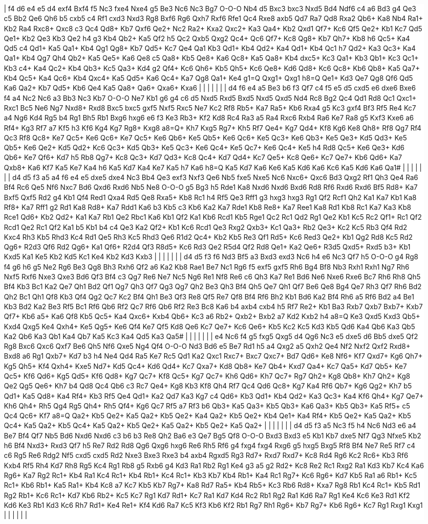 | f4 d6 e4 e5 d4 exf4 Bxf4 f5 Nc3 fxe4 Nxe4 g5 Be3 Nc6 Nc3 Bg7 O-O-O Nb4 d5 Bxc3 bxc3 Nxd5 Bd4 Ndf6 c4 a6 Bd3 g4 Qe3 c5 Bb2 Qe6 Qh6 b5 cxb5 c4 Rf1 cxd3 Nxd3 Rg8 Bxf6 Rg6 Qxh7 Rxf6 Rfe1 Qc4 Rxe8 axb5 Qd7 Ra7 Qd8 Rxa2 Qb6+ Ka8 Nb4 Ra1+ Kb2 Ra4 Rxc8+ Qxc8 c3 Qc4 Qd8+ Kb7 Qxf6 Qe2+ Nc2 Ra2+ Kxa2 Qxc2+ Ka3 Qa4+ Kb2 Qxd1 Qf7+ Kc6 Qf5 Qe2+ Kb1 Kc7 Qd5 Qe1+ Kb2 Qe3 Kb3 Qe2 h4 g3 Kb4 Qb2+ Ka5 Qf2 h5 Qc2 Qxb5 Qxg2 Qc4+ Qc6 Qf7+ Kc8 Qg8+ Kb7 Qh7+ Kb8 h6 Qc5+ Ka4 Qd5 c4 Qd1+ Ka5 Qa1+ Kb4 Qg1 Qg8+ Kb7 Qd5+ Kc7 Qe4 Qa1 Kb3 Qd1+ Kb4 Qd2+ Ka4 Qd1+ Kb4 Qc1 h7 Qd2+ Ka3 Qc3+ Ka4 Qa1+ Kb4 Qg7 Qh4 Qb2+ Ka5 Qe5+ Ka6 Qe8 c5 Qa8+ Kb5 Qe8+ Ka6 Qc8+ Ka5 Qa8+ Kb4 dxc5+ Kc3 Qa1+ Kb3 Qb1+ Kc3 Qc1+ Kb3 c4+ Ka4 Qc2+ Kb4 Qb3+ Kc5 Qa3+ Kd4 g2 Qf4+ Kc6 Qh6+ Kb5 Qh5+ Kc6 Qe8+ Kd6 Qd8+ Kc6 Qc8+ Kb6 Qb8+ Ka5 Qa7+ Kb4 Qc5+ Ka4 Qc6+ Kb4 Qxc4+ Ka5 Qd5+ Ka6 Qc4+ Ka7 Qg8 Qa1+ Ke4 g1=Q Qxg1+ Qxg1 h8=Q Qe1+ Kd3 Qe7 Qg8 Qf6 Qd5 Ka6 Qa2+ Kb7 Qd5+ Kb6 Qe4 Ka5 Qa8+ Qa6+ Qxa6+ Kxa6 |  |  |  |  |  |
| d4 f6 e4 a5 Be3 b6 f3 Qf7 c4 f5 e5 d5 cxd5 e6 dxe6 Bxe6 f4 a4 Nc2 Nc6 a3 Bb3 Nc3 Kb7 O-O-O Ne7 Kb1 g6 g4 c6 d5 Nxd5 Rxd5 Bxd5 Nxd5 Qxd5 Nd4 Rc8 Bg2 Qc4 Qd1 Rd8 Qc1 Qxc1+ Rxc1 Bc5 Ne6 Ng7 Nxd8+ Rxd8 Bxc5 bxc5 gxf5 Nxf5 Rxc5 Ne7 Kc2 Rf8 Rb5+ Ka7 Ra5+ Kb6 Rxa4 g5 Kc3 gxf4 Bf3 Rf5 Re4 Kc7 a4 Ng6 Kd4 Rg5 b4 Rg1 Bh5 Rb1 Bxg6 hxg6 e6 f3 Ke3 Rb3+ Kf2 Kd8 Rc4 Ra3 a5 Ra4 Rxc6 Rxb4 Ra6 Ke7 Ra8 g5 Kxf3 Kxe6 a6 Rf4+ Kg3 Rf7 a7 Kf5 h3 Kf6 Kg4 Kg7 Rg8+ Kxg8 a8=Q+ Kh7 Kxg5 Rg7+ Kh5 Rf7 Qe4+ Kg7 Qd4+ Kf8 Kg6 Ke8 Qh8+ Rf8 Qg7 Rf4 Qc3 Rf8 Qc8+ Ke7 Qc5+ Ke6 Qc6+ Ke7 Qc5+ Ke6 Qb6+ Ke5 Qb5+ Ke6 Qc6+ Ke5 Qc3+ Ke6 Qb3+ Ke5 Qe3+ Kd5 Qd3+ Ke5 Qb5+ Ke6 Qe2+ Kd5 Qd2+ Kc6 Qc3+ Kd5 Qb3+ Ke5 Qc3+ Ke6 Qc4+ Ke5 Qc7+ Ke6 Qc4+ Ke5 h4 Rd8 Qc5+ Ke6 Qe3+ Kd6 Qb6+ Ke7 Qf6+ Kd7 h5 Rb8 Qg7+ Kc8 Qc3+ Kd7 Qd3+ Kc8 Qc4+ Kd7 Qd4+ Kc7 Qe5+ Kc8 Qe6+ Kc7 Qe7+ Kb6 Qd6+ Ka7 Qxb8+ Ka6 Kf7 Ka5 Ke7 Ka4 h6 Ka5 Kd7 Ka4 Ke7 Ka5 h7 Ka6 h8=Q Ka5 Kd7 Ka6 Ke6 Ka5 Kd6 Ka6 Kc6 Ka5 Kd6 Ka6 Qa1# |  |  |  |  |  |
| d4 d5 f3 a5 a4 f6 e4 e5 dxe5 dxe4 Nc3 Bb4 Qe3 exf3 Nxf3 Qe6 Nb5 fxe5 Nxe5 Nc6 Nxc6+ Qxc6 Bd3 Qxg2 Rf1 Qh3 Qe4 Ra6 Bf4 Rc6 Qe5 Nf6 Nxc7 Bd6 Qxd6 Rxd6 Nb5 Ne8 O-O-O g5 Bg3 h5 Rde1 Ka8 Nxd6 Nxd6 Bxd6 Rd8 Rf6 Rxd6 Rxd6 Bf5 Rd8+ Ka7 Bxf5 Qxf5 Rd2 g4 Kb1 Qf4 Red1 Qxa4 Rd5 Qe8 Rxa5+ Kb8 Rc1 h4 Rf5 Qe3 Rff1 g3 hxg3 hxg3 Rg1 Qf2 Rcf1 Qh2 Ka1 Ka7 Kb1 Ka8 Rf8+ Ka7 Rff1 g2 Rd1 Ka8 Rd8+ Ka7 Rdd1 Ka6 b3 Kb5 c3 Kb6 Ka2 Ka7 Rde1 Kb8 Re8+ Ka7 Ree1 Ka8 Rd1 Kb8 Rc1 Ka7 Ka3 Kb8 Rce1 Qd6+ Kb2 Qd2+ Ka1 Ka7 Rb1 Qe2 Rbc1 Ka6 Kb1 Qf2 Ka1 Kb6 Rcd1 Kb5 Rge1 Qc2 Rc1 Qd2 Rg1 Qe2 Kb1 Kc5 Rc2 Qf1+ Rc1 Qf2 Rcd1 Qe2 Rc1 Qf2 Ka1 b5 Kb1 b4 c4 Qe3 Ka2 Qf2+ Kb1 Kc6 Rcd1 Qe3 Rxg2 Qxb3+ Kc1 Qa3+ Rb2 Qe3+ Kc2 Kc5 Rb3 Qf4 Rd2 Kxc4 Rh3 Kb5 Rhd3 Kc4 Rd1 Qe5 Rh3 Kc5 Rhd3 Qe6 R1d2 Qc4+ Kb2 Kb5 Re3 Qf1 Rd5+ Kc6 Red3 Qe2+ Kb1 Qg2 Rd8 Kc5 Rd2 Qg6+ R2d3 Qf6 Rd2 Qg6+ Ka1 Qf6+ R2d4 Qf3 R8d5+ Kc6 Rd3 Qe2 R5d4 Qf2 Rd8 Qe1+ Ka2 Qe6+ R3d5 Qxd5+ Rxd5 b3+ Kb1 Kxd5 Ka1 Ke5 Kb2 Kd5 Kc1 Ke4 Kb2 Kd3 Kxb3 |  |  |  |  |  |
| d4 d5 f3 f6 Nd3 Bf5 a3 Bxd3 exd3 Nc6 h4 e6 Nc3 Qf7 h5 O-O-O g4 Rg8 f4 g6 h6 g5 Ne2 Rg6 Be3 Qg8 Bh3 Rxh6 Qf2 a6 Ka2 Kb8 Rae1 Be7 Nc1 Rg6 f5 exf5 gxf5 Rh6 Bg4 Bf8 Nb3 Rxh1 Rxh1 Ng7 Rh6 Nxf5 Rxf6 Nxe3 Qxe3 Bd6 Qf3 Bf4 c3 Qg7 Re6 Ne7 Nc5 Ng6 Re1 Nf8 Re6 c6 Qh3 Ka7 Re1 Bd6 Ne6 Nxe6 Rxe6 Bc7 Rh6 Rh8 Qh5 Bf4 Kb3 Bc1 Ka2 Qe7 Qh1 Bd2 Qf1 Qg7 Qh3 Qf7 Qg3 Qg7 Qh2 Be3 Qh3 Bf4 Qh5 Qe7 Qh1 Qf7 Be6 Qe8 Bg4 Qe7 Rh3 Qf7 Rh6 Bd2 Qh2 Bc1 Qh1 Qf8 Kb3 Qf4 Qg2 Qc7 Kc2 Bf4 Qh1 Be3 Qf3 Re8 Qf5 Re7 Qf8 Bf4 Rf6 Bh2 Kb1 Bd6 Ka2 Bf4 Rh6 a5 Rf6 Bd2 a4 Be1 Kb3 Bd2 Ka2 Be3 Rf5 Bc1 Rf6 Qb6 Rf2 Qc7 Rf6 Qb6 Rf2 Re3 Bc8 Ka6 b4 axb4 cxb4 h5 Rf7 Re2+ Kb1 Ba3 Rxb7 Qxb7 Bxb7+ Kxb7 Qf7+ Kb6 a5+ Ka6 Qf8 Kb5 Qc5+ Ka4 Qxc6+ Kxb4 Qb6+ Kc3 a6 Rb2+ Qxb2+ Bxb2 a7 Kd2 Kxb2 h4 a8=Q Ke3 Qxd5 Kxd3 Qb5+ Kxd4 Qxg5 Ke4 Qxh4+ Ke5 Qg5+ Ke6 Qf4 Ke7 Qf5 Kd8 Qe6 Kc7 Qe7+ Kc6 Qe6+ Kb5 Kc2 Kc5 Kd3 Kb5 Qd6 Ka4 Qb6 Ka3 Qb5 Ka2 Qb6 Ka3 Qb1 Ka4 Qb7 Ka5 Kc3 Ka4 Qd5 Ka3 Qa5# |  |  |  |  |  |
| e4 Nc6 f4 g5 fxg5 Qxg5 d4 Qg6 Nc3 e5 dxe5 d6 Bb5 dxe5 Qf2 Rg8 Bxc6 Qxc6 Qxf7 Be6 Qh5 Nf6 Qxe5 Ng4 Qf4 O-O-O Nd3 Bd6 e5 Be7 Rd1 h5 a4 Qxg2 a5 Qxh2 Qe4 Nf2 Nxf2 Qxf2 Rxd8+ Bxd8 a6 Rg1 Qxb7+ Kd7 b3 h4 Ne4 Qd4 Ra5 Ke7 Rc5 Qd1 Ka2 Qxc1 Rxc7+ Bxc7 Qxc7+ Bd7 Qd6+ Ke8 Nf6+ Kf7 Qxd7+ Kg6 Qh7+ Kg5 Qh5+ Kf4 Qxh4+ Kxe5 Nd7+ Kd5 Qc4+ Kd6 Qd4+ Kc7 Qxa7+ Kd8 Qb8+ Ke7 Qb4+ Kxd7 Qa4+ Kc7 Qa5+ Kd7 Qb5+ Ke7 Qc5+ Kf6 Qd6+ Kg5 Qd5+ Kf6 Qd8+ Kg7 Qc7+ Kf8 Qc5+ Kg7 Qc7+ Kh6 Qd6+ Kh7 Qc7+ Rg7 Qh2+ Kg8 Qb8+ Kh7 Qh2+ Kg8 Qe2 Qg5 Qe6+ Kh7 b4 Qd8 Qc4 Qb6 c3 Rc7 Qe4+ Kg8 Kb3 Kf8 Qh4 Rf7 Qc4 Qd6 Qc8+ Kg7 Ka4 Rf6 Qb7+ Kg6 Qg2+ Kh7 b5 Qd1+ Ka5 Qd8+ Ka4 Rf4+ Kb3 Rf5 Qe4 Qd1+ Ka2 Qd7 Ka3 Kg7 c4 Qd6+ Kb3 Qd1+ Kb4 Qd2+ Ka3 Qc3+ Ka4 Kf6 Qh4+ Kg7 Qe7+ Kh6 Qh4+ Rh5 Qg4 Rg5 Qh4+ Rh5 Qf4+ Kg6 Qc7 Rf5 a7 Rf3 b6 Qb3+ Ka5 Qa3+ Kb5 Qb3+ Ka6 Qa3+ Kb5 Qb3+ Ka5 Rf5+ c5 Qc4 Qc6+ Kf7 a8=Q Qa2+ Kb5 Qe2+ Ka5 Qa2+ Kb5 Qe2+ Ka4 Qa2+ Kb5 Qe2+ Kb4 Qe1+ Ka4 Rf4+ Kb5 Qe2+ Ka5 Qa2+ Kb5 Qc4+ Ka5 Qa2+ Kb5 Qc4+ Ka5 Qa2+ Kb5 Qe2+ Ka5 Qa2+ Kb5 Qe2+ Ka5 Qa2+ |  |  |  |  |  |
| d4 d5 f3 a5 Nc3 f5 h4 Nc6 Nd3 e6 a4 Be7 Bf4 Qf7 Nb5 Bd6 Nxd6 Nxd6 c3 b6 b3 Re8 Qh2 Ba6 e3 Qe7 Bg5 Qf8 O-O-O Bxd3 Bxd3 e5 Kb1 Kb7 dxe5 Nf7 Qg3 Nfxe5 Kb2 h6 Bf4 Nxd3+ Rxd3 Qf7 h5 Re7 Rd2 Rd8 Qg6 Qxg6 hxg6 Re6 Rh5 Rf6 g4 fxg4 fxg4 Rxg6 g5 hxg5 Bxg5 Rf8 Bf4 Ne7 Re5 Rf7 c4 c6 Rg5 Re6 Rdg2 Nf5 cxd5 cxd5 Rd2 Nxe3 Bxe3 Rxe3 b4 axb4 Rgxd5 Rg3 Rd7+ Rxd7 Rxd7+ Kc8 Rd4 Rg6 Kc2 Rc6+ Kb3 Rf6 Kxb4 Rf5 Rh4 Kd7 Rh8 Rg5 Kc4 Rg1 Rb8 g5 Rxb6 g4 Kd3 Ra1 Rb2 Rg1 Ke4 g3 a5 g2 Rd2+ Kc8 Re2 Rc1 Rxg2 Ra1 Kd3 Kb7 Kc4 Ka6 Rg6+ Ka7 Rg2 Rc1+ Kb4 Ra1 Kc4 Rc1+ Kb4 Rb1+ Kc4 Rc1+ Kb3 Kb7 Kb4 Rb1+ Ka4 Rc1 Rg7+ Kc6 Rg6+ Kd7 Kb5 Ra1 a6 Rb1+ Kc5 Rc1+ Kb6 Rb1+ Ka5 Ra1+ Kb4 Kc8 a7 Kc7 Kb5 Kb7 Rg7+ Ka8 Rd7 Ra5+ Kb4 Rb5+ Kc3 Rb6 Rd8+ Kxa7 Rg8 Rb1 Kc4 Rc1+ Kb5 Rd1 Rg2 Rb1+ Kc6 Rc1+ Kd7 Kb6 Rb2+ Kc5 Kc7 Rg1 Kd7 Rd1+ Kc7 Ra1 Kd7 Kd4 Rc2 Rb1 Rg2 Ra1 Kd6 Ra7 Rg1 Ke4 Kc6 Ke3 Rd1 Kf2 Kd6 Ke3 Rb1 Kd3 Kc6 Rh7 Rd1+ Ke4 Re1+ Kf4 Kd6 Ra7 Kc5 Kf3 Kb6 Kf2 Rb1 Rg7 Rh1 Rg6+ Kb7 Rg7+ Kb6 Rg6+ Kc7 Rg1 Rxg1 Kxg1 |  |  |  |  |  |